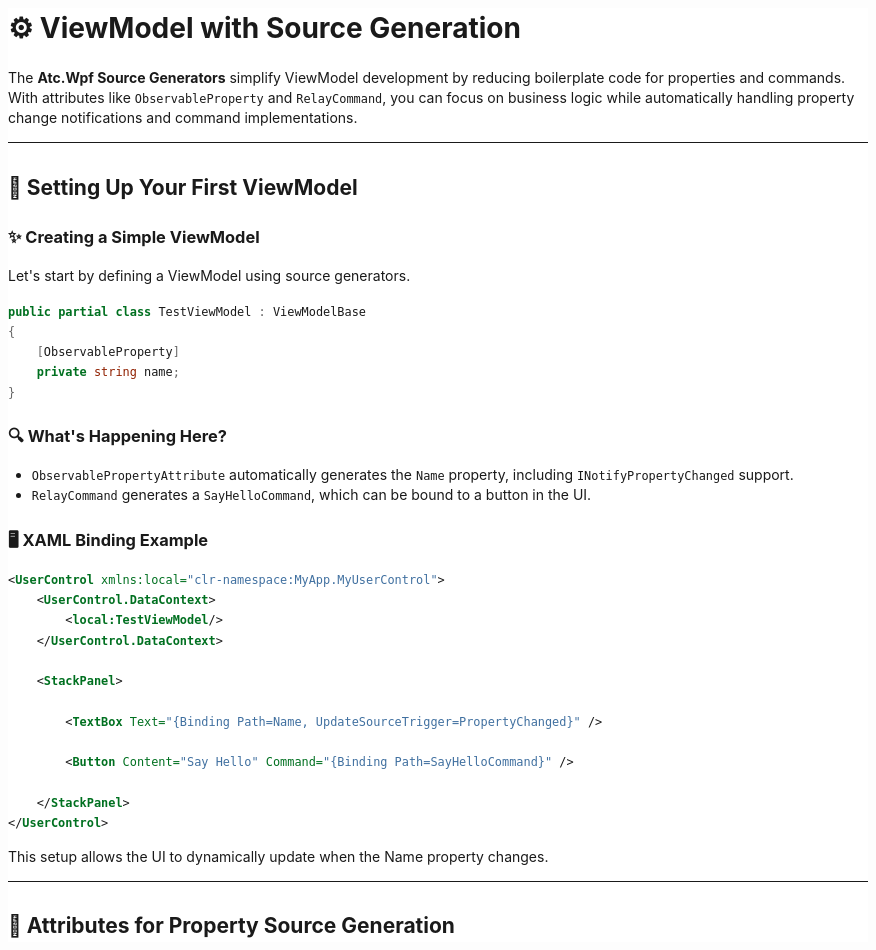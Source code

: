 # ⚙️ ViewModel with Source Generation

The **Atc.Wpf Source Generators** simplify ViewModel development by reducing boilerplate code for properties and commands. With attributes like `ObservableProperty` and `RelayCommand`, you can focus on business logic while automatically handling property change notifications and command implementations.

---

## 🚀 Setting Up Your First ViewModel

### ✨ Creating a Simple ViewModel

Let's start by defining a ViewModel using source generators.

```csharp
public partial class TestViewModel : ViewModelBase
{
    [ObservableProperty]
    private string name;
}
```

### 🔍 What's Happening Here?

- `ObservablePropertyAttribute` automatically generates the `Name` property, including `INotifyPropertyChanged` support.
- `RelayCommand` generates a `SayHelloCommand`, which can be bound to a button in the UI.

### 🖥️ XAML Binding Example

```xml
<UserControl xmlns:local="clr-namespace:MyApp.MyUserControl">
    <UserControl.DataContext>
        <local:TestViewModel/>
    </UserControl.DataContext>

    <StackPanel>

        <TextBox Text="{Binding Path=Name, UpdateSourceTrigger=PropertyChanged}" />

        <Button Content="Say Hello" Command="{Binding Path=SayHelloCommand}" />

    </StackPanel>
</UserControl>
```

This setup allows the UI to dynamically update when the Name property changes.

---

## 📌 Attributes for Property Source Generation
